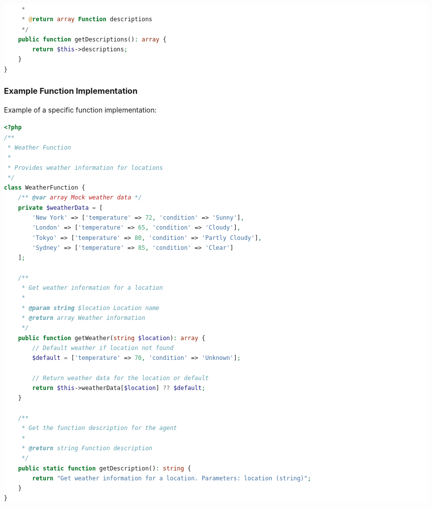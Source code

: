 ```php
     * 
     * @return array Function descriptions
     */
    public function getDescriptions(): array {
        return $this->descriptions;
    }
}
```

### Example Function Implementation

Example of a specific function implementation:

```php
<?php
/**
 * Weather Function
 * 
 * Provides weather information for locations
 */
class WeatherFunction {
    /** @var array Mock weather data */
    private $weatherData = [
        'New York' => ['temperature' => 72, 'condition' => 'Sunny'],
        'London' => ['temperature' => 65, 'condition' => 'Cloudy'],
        'Tokyo' => ['temperature' => 80, 'condition' => 'Partly Cloudy'],
        'Sydney' => ['temperature' => 85, 'condition' => 'Clear']
    ];
    
    /**
     * Get weather information for a location
     * 
     * @param string $location Location name
     * @return array Weather information
     */
    public function getWeather(string $location): array {
        // Default weather if location not found
        $default = ['temperature' => 70, 'condition' => 'Unknown'];
        
        // Return weather data for the location or default
        return $this->weatherData[$location] ?? $default;
    }
    
    /**
     * Get the function description for the agent
     * 
     * @return string Function description
     */
    public static function getDescription(): string {
        return "Get weather information for a location. Parameters: location (string)";
    }
}
```
